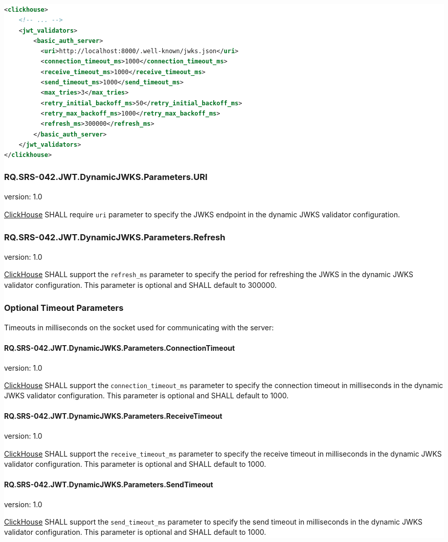 ```xml
<clickhouse>
    <!-- ... -->
    <jwt_validators>
        <basic_auth_server>
          <uri>http://localhost:8000/.well-known/jwks.json</uri>
          <connection_timeout_ms>1000</connection_timeout_ms>
          <receive_timeout_ms>1000</receive_timeout_ms>
          <send_timeout_ms>1000</send_timeout_ms>
          <max_tries>3</max_tries>
          <retry_initial_backoff_ms>50</retry_initial_backoff_ms>
          <retry_max_backoff_ms>1000</retry_max_backoff_ms>
          <refresh_ms>300000</refresh_ms>
        </basic_auth_server>
    </jwt_validators>
</clickhouse>
```

### RQ.SRS-042.JWT.DynamicJWKS.Parameters.URI
version: 1.0  

[ClickHouse] SHALL require `uri` parameter to specify the JWKS endpoint in the dynamic JWKS validator configuration.

### RQ.SRS-042.JWT.DynamicJWKS.Parameters.Refresh
version: 1.0  

[ClickHouse] SHALL support the `refresh_ms` parameter to specify the period for refreshing the JWKS in the dynamic JWKS validator configuration. This parameter is optional and SHALL default to 300000.

### Optional Timeout Parameters

Timeouts in milliseconds on the socket used for communicating with the server:

#### RQ.SRS-042.JWT.DynamicJWKS.Parameters.ConnectionTimeout
version: 1.0  

[ClickHouse] SHALL support the `connection_timeout_ms` parameter to specify the connection timeout in milliseconds in the dynamic JWKS validator configuration. This parameter is optional and SHALL default to 1000.

#### RQ.SRS-042.JWT.DynamicJWKS.Parameters.ReceiveTimeout
version: 1.0  

[ClickHouse] SHALL support the `receive_timeout_ms` parameter to specify the receive timeout in milliseconds in the dynamic JWKS validator configuration. This parameter is optional and SHALL default to 1000.

#### RQ.SRS-042.JWT.DynamicJWKS.Parameters.SendTimeout
version: 1.0  

[ClickHouse] SHALL support the `send_timeout_ms` parameter to specify the send timeout in milliseconds in the dynamic JWKS validator configuration. This parameter is optional and SHALL default to 1000.


[ClickHouse]: https://clickhouse.com/
